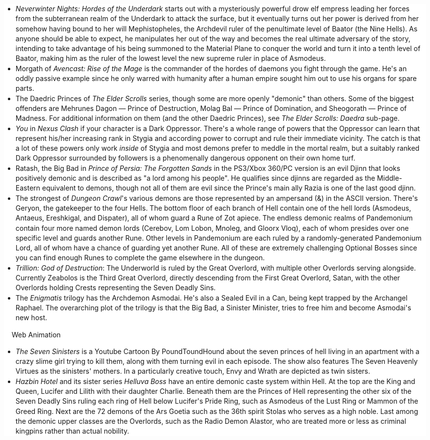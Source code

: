 -   _Neverwinter Nights: Hordes of the Underdark_ starts out with a mysteriously powerful drow elf empress leading her forces from the subterranean realm of the Underdark to attack the surface, but it eventually turns out her power is derived from her somehow having bound to her will Mephistopheles, the Archdevil ruler of the penultimate level of Baator (the Nine Hells). As anyone should be able to expect, he manipulates her out of the way and becomes the real ultimate adversary of the story, intending to take advantage of his being summoned to the Material Plane to conquer the world and turn it into a tenth level of Baator, making him as the ruler of the lowest level the new supreme ruler in place of Asmodeus.
-   Morgath of _Avencast: Rise of the Mage_ is the commander of the hordes of daemons you fight through the game. He's an oddly passive example since he only warred with humanity after a human empire sought him out to use his organs for spare parts.
-   The Daedric Princes of _The Elder Scrolls_ series, though some are more openly "demonic" than others. Some of the biggest offenders are Mehrunes Dagon — Prince of Destruction, Molag Bal — Prince of Domination, and Sheogorath — Prince of Madness. For additional information on them (and the other Daedric Princes), see _The Elder Scrolls: Daedra_ sub-page.
-   _You_ in _Nexus Clash_ if your character is a Dark Oppressor. There's a whole range of powers that the Oppressor can learn that represent his/her increasing rank in Stygia and according power to corrupt and rule their immediate vicinity. The catch is that a lot of these powers only work _inside_ of Stygia and most demons prefer to meddle in the mortal realm, but a suitably ranked Dark Oppressor surrounded by followers is a phenomenally dangerous opponent on their own home turf.
-   Ratash, the Big Bad in _Prince of Persia: The Forgotten Sands_ in the PS3/Xbox 360/PC version is an evil Djinn that looks positively demonic and is described as "a lord among his people". He qualifies since djinns are regarded as the Middle-Eastern equivalent to demons, though not all of them are evil since the Prince's main ally Razia is one of the last good djinn.
-   The strongest of _Dungeon Crawl_'s various demons are those represented by an ampersand (&) in the ASCII version. There's Geryon, the gatekeeper to the four Hells. The bottom floor of each branch of Hell contain one of the hell lords (Asmodeus, Antaeus, Ereshkigal, and Dispater), all of whom guard a Rune of Zot apiece. The endless demonic realms of Pandemonium contain four more named demon lords (Cerebov, Lom Lobon, Mnoleg, and Gloorx Vloq), each of whom presides over one specific level and guards another Rune. Other levels in Pandemonium are each ruled by a randomly-generated Pandemonium Lord, all of whom have a chance of guarding yet another Rune. All of these are extremely challenging Optional Bosses since you can find enough Runes to complete the game elsewhere in the dungeon.
-   _Trillion: God of Destruction_: The Underworld is ruled by the Great Overlord, with multiple other Overlords serving alongside. Currently Zeabolos is the Third Great Overlord, directly descending from the First Great Overlord, Satan, with the other Overlords holding Crests representing the Seven Deadly Sins.
-   The _Enigmatis_ trilogy has the Archdemon Asmodai. He's also a Sealed Evil in a Can, being kept trapped by the Archangel Raphael. The overarching plot of the trilogy is that the Big Bad, a Sinister Minister, tries to free him and become Asmodai's new host.

    Web Animation 

-   _The Seven Sinisters_ is a Youtube Cartoon By PoundToundHound about the seven princes of hell living in an apartment with a crazy slime girl trying to kill them, along with them turning evil in each episode. The show also features The Seven Heavenly Virtues as the sinisters' mothers. In a particularly creative touch, Envy and Wrath are depicted as twin sisters.
-   _Hazbin Hotel_ and its sister series _Helluva Boss_ have an entire demonic caste system within Hell. At the top are the King and Queen, Lucifer and Lilith with their daughter Charlie. Beneath them are the Princes of Hell representing the other six of the Seven Deadly Sins ruling each ring of Hell below Lucifer's Pride Ring, such as Asmodeus of the Lust Ring or Mammon of the Greed Ring. Next are the 72 demons of the Ars Goetia such as the 36th spirit Stolas who serves as a high noble. Last among the demonic upper classes are the Overlords, such as the Radio Demon Alastor, who are treated more or less as criminal kingpins rather than actual nobility.
